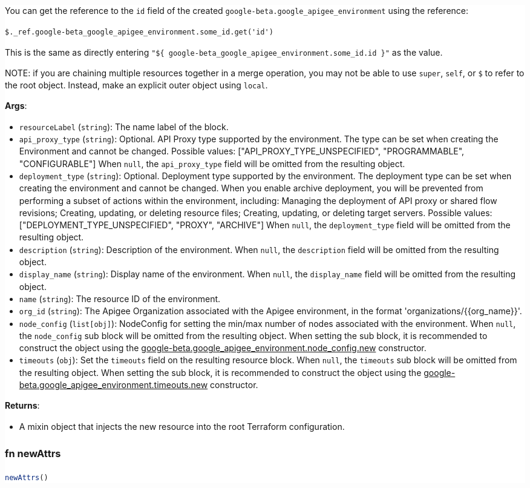 You can get the reference to the `id` field of the created `google-beta.google_apigee_environment` using the reference:

    $._ref.google-beta_google_apigee_environment.some_id.get('id')

This is the same as directly entering `"${ google-beta_google_apigee_environment.some_id.id }"` as the value.

NOTE: if you are chaining multiple resources together in a merge operation, you may not be able to use `super`, `self`,
or `$` to refer to the root object. Instead, make an explicit outer object using `local`.

**Args**:
  - `resourceLabel` (`string`): The name label of the block.
  - `api_proxy_type` (`string`): Optional. API Proxy type supported by the environment. The type can be set when creating
the Environment and cannot be changed. Possible values: [&#34;API_PROXY_TYPE_UNSPECIFIED&#34;, &#34;PROGRAMMABLE&#34;, &#34;CONFIGURABLE&#34;] When `null`, the `api_proxy_type` field will be omitted from the resulting object.
  - `deployment_type` (`string`): Optional. Deployment type supported by the environment. The deployment type can be
set when creating the environment and cannot be changed. When you enable archive
deployment, you will be prevented from performing a subset of actions within the
environment, including:
Managing the deployment of API proxy or shared flow revisions;
Creating, updating, or deleting resource files;
Creating, updating, or deleting target servers. Possible values: [&#34;DEPLOYMENT_TYPE_UNSPECIFIED&#34;, &#34;PROXY&#34;, &#34;ARCHIVE&#34;] When `null`, the `deployment_type` field will be omitted from the resulting object.
  - `description` (`string`): Description of the environment. When `null`, the `description` field will be omitted from the resulting object.
  - `display_name` (`string`): Display name of the environment. When `null`, the `display_name` field will be omitted from the resulting object.
  - `name` (`string`): The resource ID of the environment.
  - `org_id` (`string`): The Apigee Organization associated with the Apigee environment,
in the format &#39;organizations/{{org_name}}&#39;.
  - `node_config` (`list[obj]`): NodeConfig for setting the min/max number of nodes associated with the environment. When `null`, the `node_config` sub block will be omitted from the resulting object. When setting the sub block, it is recommended to construct the object using the [google-beta.google_apigee_environment.node_config.new](#fn-node_confignew) constructor.
  - `timeouts` (`obj`): Set the `timeouts` field on the resulting resource block. When `null`, the `timeouts` sub block will be omitted from the resulting object. When setting the sub block, it is recommended to construct the object using the [google-beta.google_apigee_environment.timeouts.new](#fn-timeoutsnew) constructor.

**Returns**:
- A mixin object that injects the new resource into the root Terraform configuration.


### fn newAttrs

```ts
newAttrs()
```
